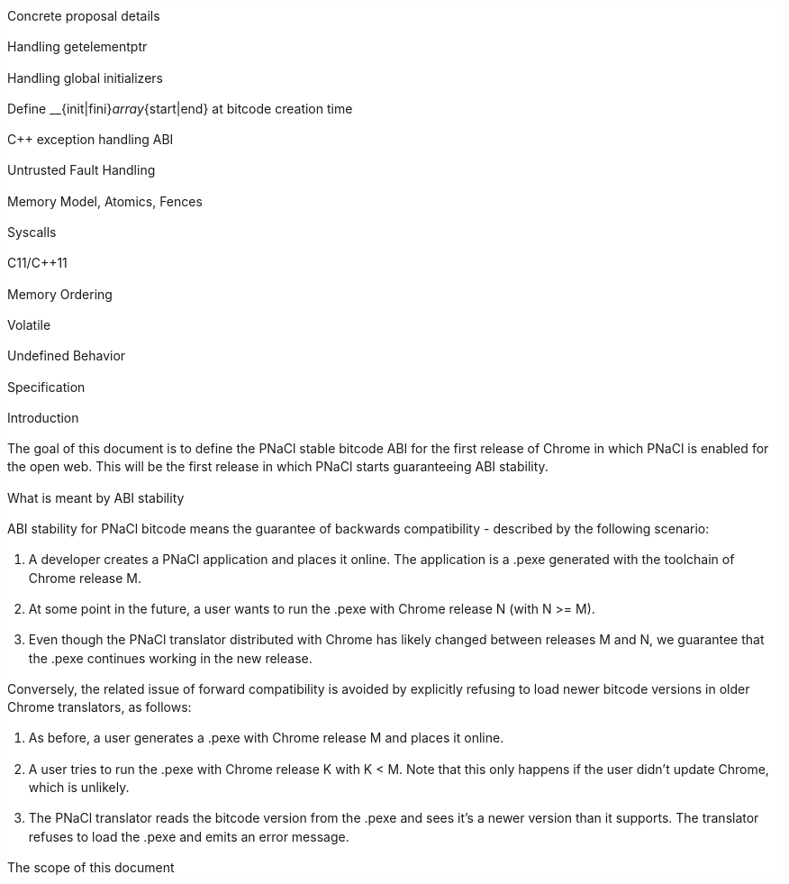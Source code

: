 Concrete proposal details

Handling getelementptr

Handling global initializers

Define __{init|fini}_array_{start|end} at bitcode creation time

C++ exception handling ABI

Untrusted Fault Handling

Memory Model, Atomics, Fences

Syscalls

C11/C++11

Memory Ordering

Volatile

Undefined Behavior

Specification

Introduction

The goal of this document is to define the PNaCl stable bitcode ABI for the
first release of Chrome in which PNaCl is enabled for the open web. This will be
the first release in which PNaCl starts guaranteeing ABI stability.

What is meant by ABI stability

ABI stability for PNaCl bitcode means the guarantee of backwards compatibility -
described by the following scenario:

1. A developer creates a PNaCl application and places it online. The application
is a .pexe generated with the toolchain of Chrome release M.

2. At some point in the future, a user wants to run the .pexe with Chrome
release N (with N &gt;= M).

3. Even though the PNaCl translator distributed with Chrome has likely changed
between releases M and N, we guarantee that the .pexe continues working in the
new release.

Conversely, the related issue of forward compatibility is avoided by explicitly
refusing to load newer bitcode versions in older Chrome translators, as follows:

1. As before, a user generates a .pexe with Chrome release M and places it
online.

2. A user tries to run the .pexe with Chrome release K with K &lt; M. Note that
this only happens if the user didn’t update Chrome, which is unlikely.

3. The PNaCl translator reads the bitcode version from the .pexe and sees it’s a
newer version than it supports. The translator refuses to load the .pexe and
emits an error message.

The scope of this document
